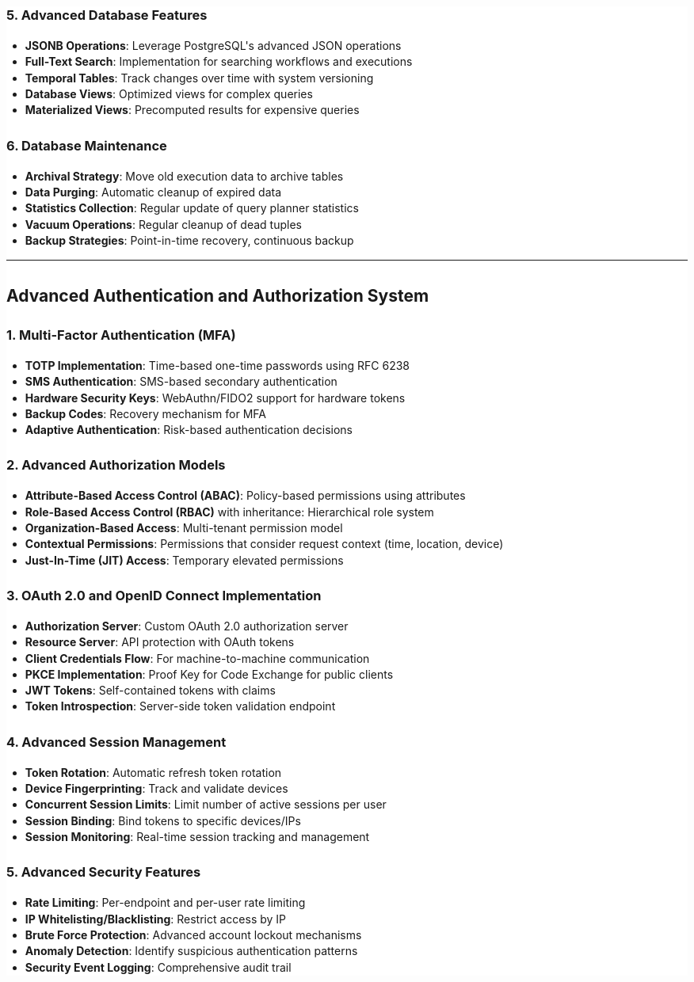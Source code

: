 ### 5. Advanced Database Features
- **JSONB Operations**: Leverage PostgreSQL's advanced JSON operations
- **Full-Text Search**: Implementation for searching workflows and executions
- **Temporal Tables**: Track changes over time with system versioning
- **Database Views**: Optimized views for complex queries
- **Materialized Views**: Precomputed results for expensive queries

### 6. Database Maintenance
- **Archival Strategy**: Move old execution data to archive tables
- **Data Purging**: Automatic cleanup of expired data
- **Statistics Collection**: Regular update of query planner statistics
- **Vacuum Operations**: Regular cleanup of dead tuples
- **Backup Strategies**: Point-in-time recovery, continuous backup

---

## Advanced Authentication and Authorization System

### 1. Multi-Factor Authentication (MFA)
- **TOTP Implementation**: Time-based one-time passwords using RFC 6238
- **SMS Authentication**: SMS-based secondary authentication
- **Hardware Security Keys**: WebAuthn/FIDO2 support for hardware tokens
- **Backup Codes**: Recovery mechanism for MFA
- **Adaptive Authentication**: Risk-based authentication decisions

### 2. Advanced Authorization Models
- **Attribute-Based Access Control (ABAC)**: Policy-based permissions using attributes
- **Role-Based Access Control (RBAC)** with inheritance: Hierarchical role system
- **Organization-Based Access**: Multi-tenant permission model
- **Contextual Permissions**: Permissions that consider request context (time, location, device)
- **Just-In-Time (JIT) Access**: Temporary elevated permissions

### 3. OAuth 2.0 and OpenID Connect Implementation
- **Authorization Server**: Custom OAuth 2.0 authorization server
- **Resource Server**: API protection with OAuth tokens
- **Client Credentials Flow**: For machine-to-machine communication
- **PKCE Implementation**: Proof Key for Code Exchange for public clients
- **JWT Tokens**: Self-contained tokens with claims
- **Token Introspection**: Server-side token validation endpoint

### 4. Advanced Session Management
- **Token Rotation**: Automatic refresh token rotation
- **Device Fingerprinting**: Track and validate devices
- **Concurrent Session Limits**: Limit number of active sessions per user
- **Session Binding**: Bind tokens to specific devices/IPs
- **Session Monitoring**: Real-time session tracking and management

### 5. Advanced Security Features
- **Rate Limiting**: Per-endpoint and per-user rate limiting
- **IP Whitelisting/Blacklisting**: Restrict access by IP
- **Brute Force Protection**: Advanced account lockout mechanisms
- **Anomaly Detection**: Identify suspicious authentication patterns
- **Security Event Logging**: Comprehensive audit trail
